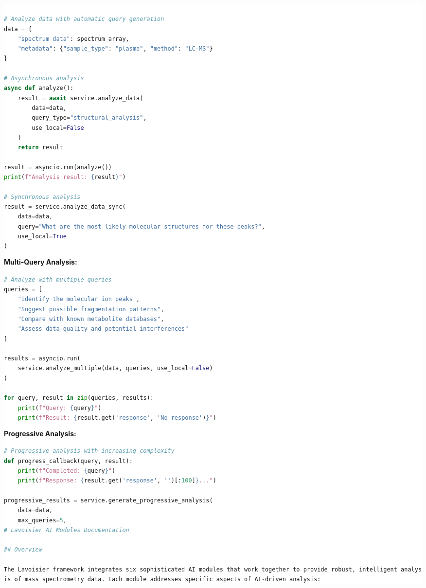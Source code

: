 ```python

# Analyze data with automatic query generation
data = {
    "spectrum_data": spectrum_array,
    "metadata": {"sample_type": "plasma", "method": "LC-MS"}
}

# Asynchronous analysis
async def analyze():
    result = await service.analyze_data(
        data=data,
        query_type="structural_analysis",
        use_local=False
    )
    return result

result = asyncio.run(analyze())
print(f"Analysis result: {result}")

# Synchronous analysis
result = service.analyze_data_sync(
    data=data,
    query="What are the most likely molecular structures for these peaks?",
    use_local=True
)
```

**Multi-Query Analysis:**

```python
# Analyze with multiple queries
queries = [
    "Identify the molecular ion peaks",
    "Suggest possible fragmentation patterns",
    "Compare with known metabolite databases",
    "Assess data quality and potential interferences"
]

results = asyncio.run(
    service.analyze_multiple(data, queries, use_local=False)
)

for query, result in zip(queries, results):
    print(f"Query: {query}")
    print(f"Result: {result.get('response', 'No response')}")
```

**Progressive Analysis:**

```python
# Progressive analysis with increasing complexity
def progress_callback(query, result):
    print(f"Completed: {query}")
    print(f"Response: {result.get('response', '')[:100]}...")

progressive_results = service.generate_progressive_analysis(
    data=data,
    max_queries=5,
# Lavoisier AI Modules Documentation

## Overview

The Lavoisier framework integrates six sophisticated AI modules that work together to provide robust, intelligent analysis of mass spectrometry data. Each module addresses specific aspects of AI-driven analysis:
```